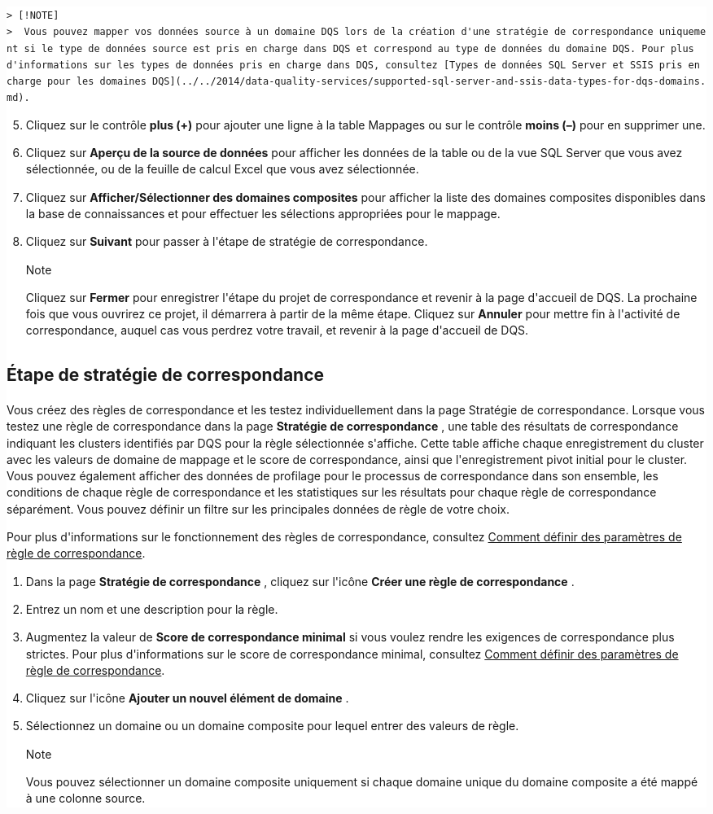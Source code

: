     > [!NOTE]  
    >  Vous pouvez mapper vos données source à un domaine DQS lors de la création d'une stratégie de correspondance uniquement si le type de données source est pris en charge dans DQS et correspond au type de données du domaine DQS. Pour plus d'informations sur les types de données pris en charge dans DQS, consultez [Types de données SQL Server et SSIS pris en charge pour les domaines DQS](../../2014/data-quality-services/supported-sql-server-and-ssis-data-types-for-dqs-domains.md).  
  
5.  Cliquez sur le contrôle **plus (+)** pour ajouter une ligne à la table Mappages ou sur le contrôle **moins (–)** pour en supprimer une.  
  
6.  Cliquez sur **Aperçu de la source de données** pour afficher les données de la table ou de la vue SQL Server que vous avez sélectionnée, ou de la feuille de calcul Excel que vous avez sélectionnée.  
  
7.  Cliquez sur **Afficher/Sélectionner des domaines composites** pour afficher la liste des domaines composites disponibles dans la base de connaissances et pour effectuer les sélections appropriées pour le mappage.  
  
8.  Cliquez sur **Suivant** pour passer à l'étape de stratégie de correspondance.  
  
    > [!NOTE]  
    >  Cliquez sur **Fermer** pour enregistrer l'étape du projet de correspondance et revenir à la page d'accueil de DQS. La prochaine fois que vous ouvrirez ce projet, il démarrera à partir de la même étape. Cliquez sur **Annuler** pour mettre fin à l'activité de correspondance, auquel cas vous perdrez votre travail, et revenir à la page d'accueil de DQS.  
  
##  <a name="MatchingPolicyStage"></a> Étape de stratégie de correspondance  
 Vous créez des règles de correspondance et les testez individuellement dans la page Stratégie de correspondance. Lorsque vous testez une règle de correspondance dans la page **Stratégie de correspondance** , une table des résultats de correspondance indiquant les clusters identifiés par DQS pour la règle sélectionnée s'affiche. Cette table affiche chaque enregistrement du cluster avec les valeurs de domaine de mappage et le score de correspondance, ainsi que l'enregistrement pivot initial pour le cluster. Vous pouvez également afficher des données de profilage pour le processus de correspondance dans son ensemble, les conditions de chaque règle de correspondance et les statistiques sur les résultats pour chaque règle de correspondance séparément. Vous pouvez définir un filtre sur les principales données de règle de votre choix.  
  
 Pour plus d'informations sur le fonctionnement des règles de correspondance, consultez [Comment définir des paramètres de règle de correspondance](#MatchingRules).  
  
1.  Dans la page **Stratégie de correspondance** , cliquez sur l'icône **Créer une règle de correspondance** .  
  
2.  Entrez un nom et une description pour la règle.  
  
3.  Augmentez la valeur de **Score de correspondance minimal** si vous voulez rendre les exigences de correspondance plus strictes. Pour plus d'informations sur le score de correspondance minimal, consultez [Comment définir des paramètres de règle de correspondance](#MatchingRules).  
  
4.  Cliquez sur l'icône **Ajouter un nouvel élément de domaine** .  
  
5.  Sélectionnez un domaine ou un domaine composite pour lequel entrer des valeurs de règle.  
  
    > [!NOTE]  
    >  Vous pouvez sélectionner un domaine composite uniquement si chaque domaine unique du domaine composite a été mappé à une colonne source.  
  